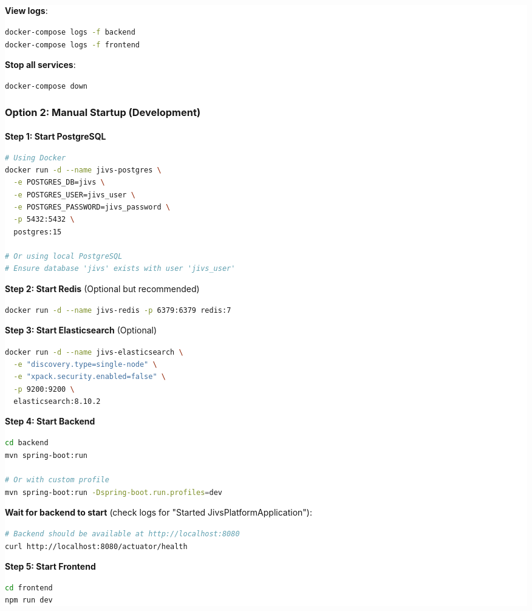 **View logs**:
```bash
docker-compose logs -f backend
docker-compose logs -f frontend
```

**Stop all services**:
```bash
docker-compose down
```

### Option 2: Manual Startup (Development)

**Step 1: Start PostgreSQL**
```bash
# Using Docker
docker run -d --name jivs-postgres \
  -e POSTGRES_DB=jivs \
  -e POSTGRES_USER=jivs_user \
  -e POSTGRES_PASSWORD=jivs_password \
  -p 5432:5432 \
  postgres:15

# Or using local PostgreSQL
# Ensure database 'jivs' exists with user 'jivs_user'
```

**Step 2: Start Redis** (Optional but recommended)
```bash
docker run -d --name jivs-redis -p 6379:6379 redis:7
```

**Step 3: Start Elasticsearch** (Optional)
```bash
docker run -d --name jivs-elasticsearch \
  -e "discovery.type=single-node" \
  -e "xpack.security.enabled=false" \
  -p 9200:9200 \
  elasticsearch:8.10.2
```

**Step 4: Start Backend**
```bash
cd backend
mvn spring-boot:run

# Or with custom profile
mvn spring-boot:run -Dspring-boot.run.profiles=dev
```

**Wait for backend to start** (check logs for "Started JivsPlatformApplication"):
```bash
# Backend should be available at http://localhost:8080
curl http://localhost:8080/actuator/health
```

**Step 5: Start Frontend**
```bash
cd frontend
npm run dev
```
